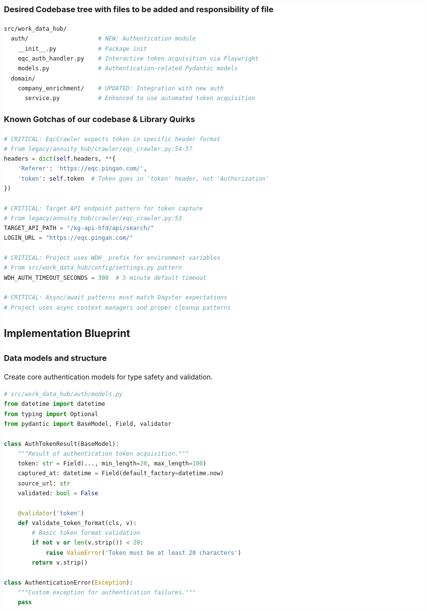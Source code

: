 ### Desired Codebase tree with files to be added and responsibility of file
```bash
src/work_data_hub/
  auth/                    # NEW: Authentication module
    __init__.py            # Package init
    eqc_auth_handler.py    # Interactive token acquisition via Playwright
    models.py              # Authentication-related Pydantic models
  domain/
    company_enrichment/    # UPDATED: Integration with new auth
      service.py           # Enhanced to use automated token acquisition
```

### Known Gotchas of our codebase & Library Quirks
```python
# CRITICAL: EqcCrawler expects token in specific header format
# From legacy/annuity_hub/crawler/eqc_crawler.py:54-57
headers = dict(self.headers, **{
    'Referer': 'https://eqc.pingan.com/',
    'token': self.token  # Token goes in 'token' header, not 'Authorization'
})

# CRITICAL: Target API endpoint pattern for token capture
# From legacy/annuity_hub/crawler/eqc_crawler.py:53
TARGET_API_PATH = "/kg-api-hfd/api/search/"
LOGIN_URL = "https://eqc.pingan.com/"

# CRITICAL: Project uses WDH_ prefix for environment variables
# From src/work_data_hub/config/settings.py pattern
WDH_AUTH_TIMEOUT_SECONDS = 300  # 5 minute default timeout

# CRITICAL: Async/await patterns must match Dagster expectations
# Project uses async context managers and proper cleanup patterns
```

## Implementation Blueprint

### Data models and structure

Create core authentication models for type safety and validation.
```python
# src/work_data_hub/auth/models.py
from datetime import datetime
from typing import Optional
from pydantic import BaseModel, Field, validator

class AuthTokenResult(BaseModel):
    """Result of authentication token acquisition."""
    token: str = Field(..., min_length=20, max_length=100)
    captured_at: datetime = Field(default_factory=datetime.now)
    source_url: str
    validated: bool = False

    @validator('token')
    def validate_token_format(cls, v):
        # Basic token format validation
        if not v or len(v.strip()) < 20:
            raise ValueError('Token must be at least 20 characters')
        return v.strip()

class AuthenticationError(Exception):
    """Custom exception for authentication failures."""
    pass
```